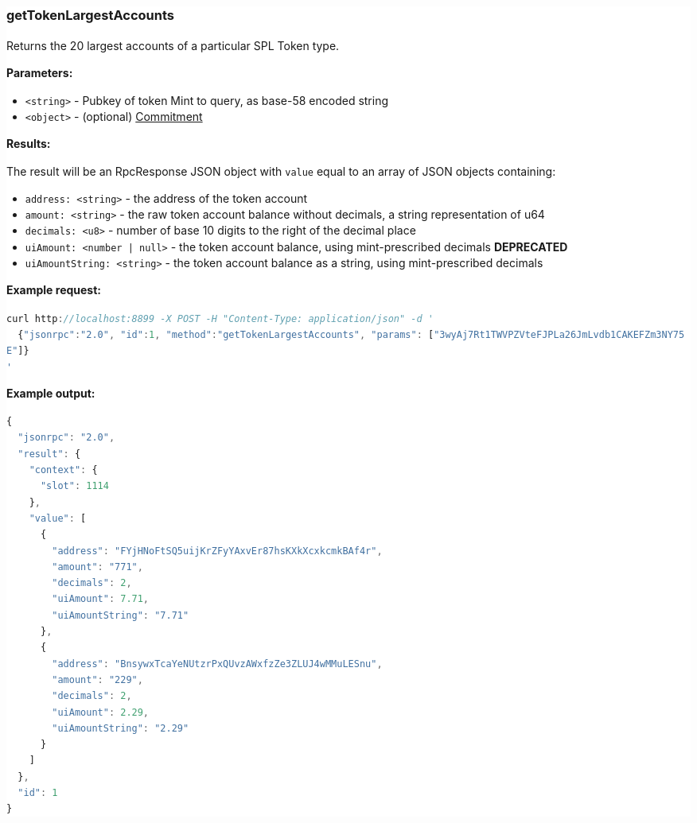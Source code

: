 ### getTokenLargestAccounts

Returns the 20 largest accounts of a particular SPL Token type.

**Parameters:**

* `<string>` - Pubkey of token Mint to query, as base-58 encoded string
* `<object>` - \(optional\) [Commitment](https://docs.solana.com/developing/clients/jsonrpc-api#configuring-state-commitment)

**Results:**

The result will be an RpcResponse JSON object with `value` equal to an array of JSON objects containing:

* `address: <string>` - the address of the token account
* `amount: <string>` - the raw token account balance without decimals, a string representation of u64
* `decimals: <u8>` - number of base 10 digits to the right of the decimal place
* `uiAmount: <number | null>` - the token account balance, using mint-prescribed decimals **DEPRECATED**
* `uiAmountString: <string>` - the token account balance as a string, using mint-prescribed decimals

**Example request:** 

```javascript
curl http://localhost:8899 -X POST -H "Content-Type: application/json" -d '
  {"jsonrpc":"2.0", "id":1, "method":"getTokenLargestAccounts", "params": ["3wyAj7Rt1TWVPZVteFJPLa26JmLvdb1CAKEFZm3NY75E"]}
'
```

**Example output:** 

```javascript
{
  "jsonrpc": "2.0",
  "result": {
    "context": {
      "slot": 1114
    },
    "value": [
      {
        "address": "FYjHNoFtSQ5uijKrZFyYAxvEr87hsKXkXcxkcmkBAf4r",
        "amount": "771",
        "decimals": 2,
        "uiAmount": 7.71,
        "uiAmountString": "7.71"
      },
      {
        "address": "BnsywxTcaYeNUtzrPxQUvzAWxfzZe3ZLUJ4wMMuLESnu",
        "amount": "229",
        "decimals": 2,
        "uiAmount": 2.29,
        "uiAmountString": "2.29"
      }
    ]
  },
  "id": 1
}
```
